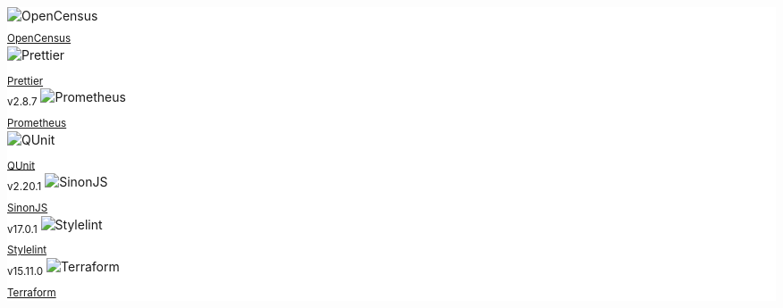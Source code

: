 <td align='center'>
  <img width='36' height='36' src='https://img.stackshare.io/service/10794/EpBd2Xrw_400x400.jpg' alt='OpenCensus'>
  <br>
  <sub><a href="https://opencensus.io/">OpenCensus</a></sub>
  <br>
  <sub></sub>
</td>

<td align='center'>
  <img width='36' height='36' src='https://img.stackshare.io/service/7035/default_66f265943abed56bcdbfca1c866a4261b1fbb063.jpg' alt='Prettier'>
  <br>
  <sub><a href="https://prettier.io/">Prettier</a></sub>
  <br>
  <sub>v2.8.7</sub>
</td>

<td align='center'>
  <img width='36' height='36' src='https://img.stackshare.io/service/2501/default_3cf1b307194b26782be5cb209d30360580ae5b3c.png' alt='Prometheus'>
  <br>
  <sub><a href="http://prometheus.io/">Prometheus</a></sub>
  <br>
  <sub></sub>
</td>

<td align='center'>
  <img width='36' height='36' src='https://img.stackshare.io/service/1421/b706f022230831a3d391db504a139e21.png' alt='QUnit'>
  <br>
  <sub><a href="http://qunitjs.com/">QUnit</a></sub>
  <br>
  <sub>v2.20.1</sub>
</td>

<td align='center'>
  <img width='36' height='36' src='https://img.stackshare.io/service/3509/logo.png' alt='SinonJS'>
  <br>
  <sub><a href="http://sinonjs.org/">SinonJS</a></sub>
  <br>
  <sub>v17.0.1</sub>
</td>

<td align='center'>
  <img width='36' height='36' src='https://img.stackshare.io/service/5446/V9JsvPul_400x400.jpg' alt='Stylelint'>
  <br>
  <sub><a href="http://stylelint.io/">Stylelint</a></sub>
  <br>
  <sub>v15.11.0</sub>
</td>

</tr>
<tr>
  <td align='center'>
  <img width='36' height='36' src='https://img.stackshare.io/service/1276/default_2316907c4199f912e2ed79cbdb99025c9e5e2665.png' alt='Terraform'>
  <br>
  <sub><a href="https://www.terraform.io/">Terraform</a></sub>
  <br>
  <sub></sub>
</td>
